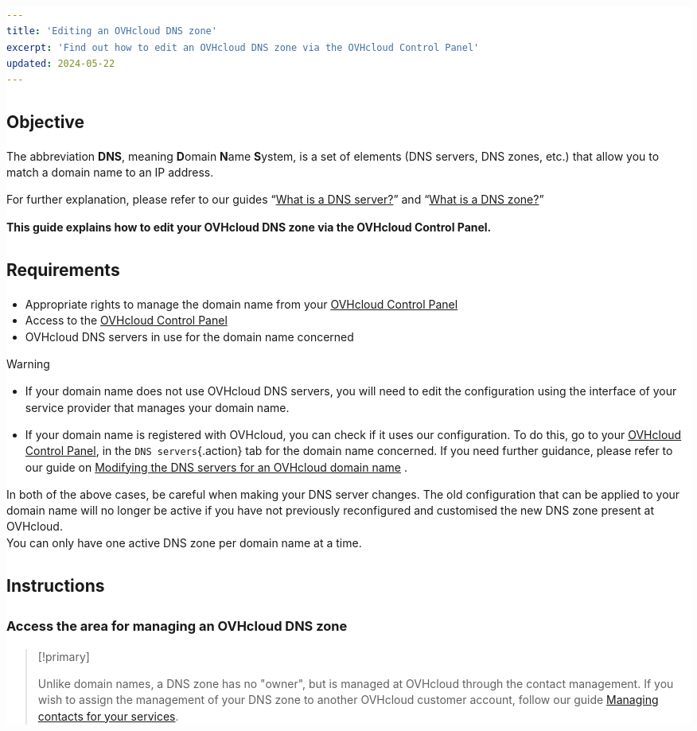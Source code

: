 ```yaml
---
title: 'Editing an OVHcloud DNS zone'
excerpt: 'Find out how to edit an OVHcloud DNS zone via the OVHcloud Control Panel'
updated: 2024-05-22
---
```


## Objective

<iframe width="560" height="315" src="https://www.youtube-nocookie.com/embed/BvrUi26ShzI" frameborder="0" allow="accelerometer; autoplay; clipboard-write; encrypted-media; gyroscope; picture-in-picture" allowfullscreen></iframe>

The abbreviation **DNS**, meaning **D**omain **N**ame **S**ystem, is a set of elements (DNS servers, DNS zones, etc.) that allow you to match a domain name to an IP address.

For further explanation, please refer to our guides “[What is a DNS server?](/pages/web_cloud/domains/dns_server_general_information)” and “[What is a DNS zone?](/pages/web_cloud/domains/dns_zone_general_information)”

**This guide explains how to edit your OVHcloud DNS zone via the OVHcloud Control Panel.**

## Requirements

- Appropriate rights to manage the domain name from your [OVHcloud Control Panel](/links/manager)
- Access to the [OVHcloud Control Panel](/links/manager)
- OVHcloud DNS servers in use for the domain name concerned

> [!warning]
>
> - If your domain name does not use OVHcloud DNS servers, you will need to edit the configuration using the interface of your service provider that manages your domain name.
>
> - If your domain name is registered with OVHcloud, you can check if it uses our configuration. To do this, go to your [OVHcloud Control Panel](/links/manager), in the `DNS servers`{.action} tab for the domain name concerned. If you need further guidance, please refer to our guide on [Modifying the DNS servers for an OVHcloud domain name](/pages/web_cloud/domains/dns_server_edit) .
>
> In both of the above cases, be careful when making your DNS server changes. The old configuration that can be applied to your domain name will no longer be active if you have not previously reconfigured and customised the new DNS zone present at OVHcloud.<br>
> You can only have one active DNS zone per domain name at a time.
>

## Instructions

### Access the area for managing an OVHcloud DNS zone

> [!primary]
>
> Unlike domain names, a DNS zone has no "owner", but is managed at OVHcloud through the contact management. If you wish to assign the management of your DNS zone to another OVHcloud customer account, follow our guide [Managing contacts for your services](/pages/account_and_service_management/account_information/managing_contacts).

